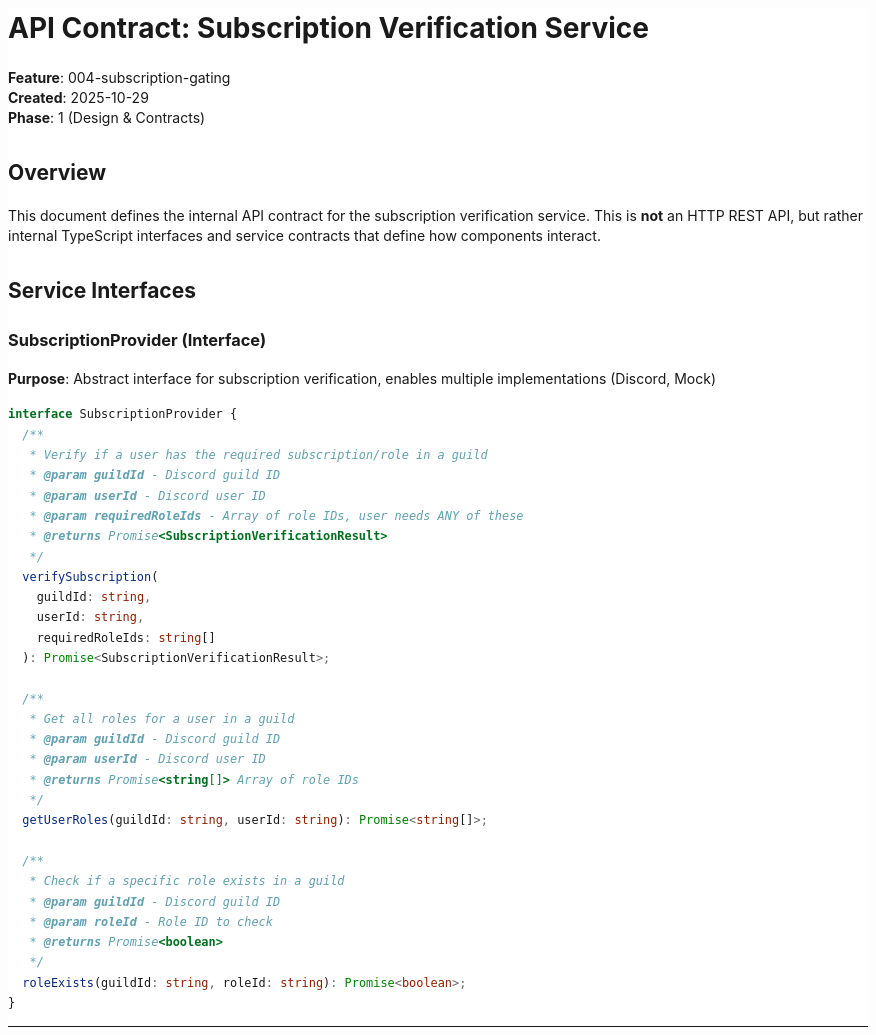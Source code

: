 # API Contract: Subscription Verification Service

**Feature**: 004-subscription-gating  
**Created**: 2025-10-29  
**Phase**: 1 (Design & Contracts)

## Overview

This document defines the internal API contract for the subscription verification service. This is **not** an HTTP REST API, but rather internal TypeScript interfaces and service contracts that define how components interact.

## Service Interfaces

### SubscriptionProvider (Interface)

**Purpose**: Abstract interface for subscription verification, enables multiple implementations (Discord, Mock)

```typescript
interface SubscriptionProvider {
  /**
   * Verify if a user has the required subscription/role in a guild
   * @param guildId - Discord guild ID
   * @param userId - Discord user ID
   * @param requiredRoleIds - Array of role IDs, user needs ANY of these
   * @returns Promise<SubscriptionVerificationResult>
   */
  verifySubscription(
    guildId: string,
    userId: string,
    requiredRoleIds: string[]
  ): Promise<SubscriptionVerificationResult>;

  /**
   * Get all roles for a user in a guild
   * @param guildId - Discord guild ID
   * @param userId - Discord user ID
   * @returns Promise<string[]> Array of role IDs
   */
  getUserRoles(guildId: string, userId: string): Promise<string[]>;

  /**
   * Check if a specific role exists in a guild
   * @param guildId - Discord guild ID
   * @param roleId - Role ID to check
   * @returns Promise<boolean>
   */
  roleExists(guildId: string, roleId: string): Promise<boolean>;
}
```

---